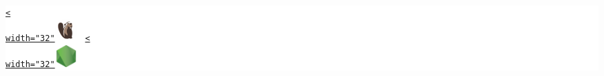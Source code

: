 <code><a href="https://dbeaver.io/" target="_blank">< width="32"<img height="32" src="https://github.com/pedro-afonsoo/pedro-afonsoo/blob/main//dbeaver.png?raw=true"/></a></code>
&nbsp; 
<code><a href="https://nodejs.org/en/" target="_blank">< width="32"<img height="32" src="https://github.com/pedro-afonsoo/pedro-afonsoo/blob/main//nodejs.png?raw=true"/></a></code>
&nbsp;